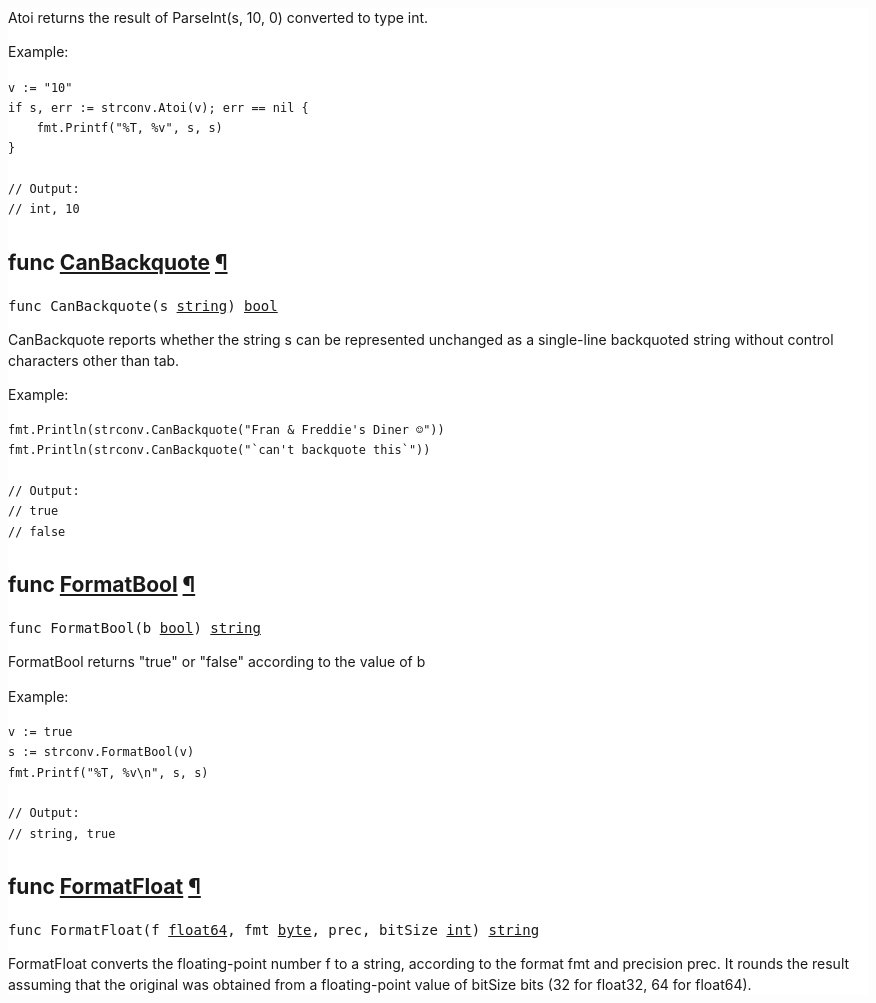 Atoi returns the result of ParseInt(s, 10, 0) converted to type int.

<a id="exampleAtoi"></a>
Example:

    v := "10"
    if s, err := strconv.Atoi(v); err == nil {
        fmt.Printf("%T, %v", s, s)
    }

    // Output:
    // int, 10

<h2 id="CanBackquote">func <a href="//github.com/golang/go/blob/2ea7d3461bb41d0ae12b56ee52d43314bcdb97f9/src/strconv/quote.go#L181">CanBackquote</a>
    <a href="#CanBackquote">¶</a></h2>
<pre>func CanBackquote(s <a href="/builtin/#string">string</a>) <a href="/builtin/#bool">bool</a></pre>

CanBackquote reports whether the string s can be represented unchanged as a
single-line backquoted string without control characters other than tab.

<a id="exampleCanBackquote"></a>
Example:

    fmt.Println(strconv.CanBackquote("Fran & Freddie's Diner ☺"))
    fmt.Println(strconv.CanBackquote("`can't backquote this`"))

    // Output:
    // true
    // false

<h2 id="FormatBool">func <a href="//github.com/golang/go/blob/2ea7d3461bb41d0ae12b56ee52d43314bcdb97f9/src/strconv/atob.go#L11">FormatBool</a>
    <a href="#FormatBool">¶</a></h2>
<pre>func FormatBool(b <a href="/builtin/#bool">bool</a>) <a href="/builtin/#string">string</a></pre>

FormatBool returns "true" or "false" according to the value of b

<a id="exampleFormatBool"></a>
Example:

    v := true
    s := strconv.FormatBool(v)
    fmt.Printf("%T, %v\n", s, s)

    // Output:
    // string, true

<h2 id="FormatFloat">func <a href="//github.com/golang/go/blob/2ea7d3461bb41d0ae12b56ee52d43314bcdb97f9/src/strconv/ftoa.go#L34">FormatFloat</a>
    <a href="#FormatFloat">¶</a></h2>
<pre>func FormatFloat(f <a href="/builtin/#float64">float64</a>, fmt <a href="/builtin/#byte">byte</a>, prec, bitSize <a href="/builtin/#int">int</a>) <a href="/builtin/#string">string</a></pre>

FormatFloat converts the floating-point number f to a string, according to the
format fmt and precision prec. It rounds the result assuming that the original
was obtained from a floating-point value of bitSize bits (32 for float32, 64 for
float64).
